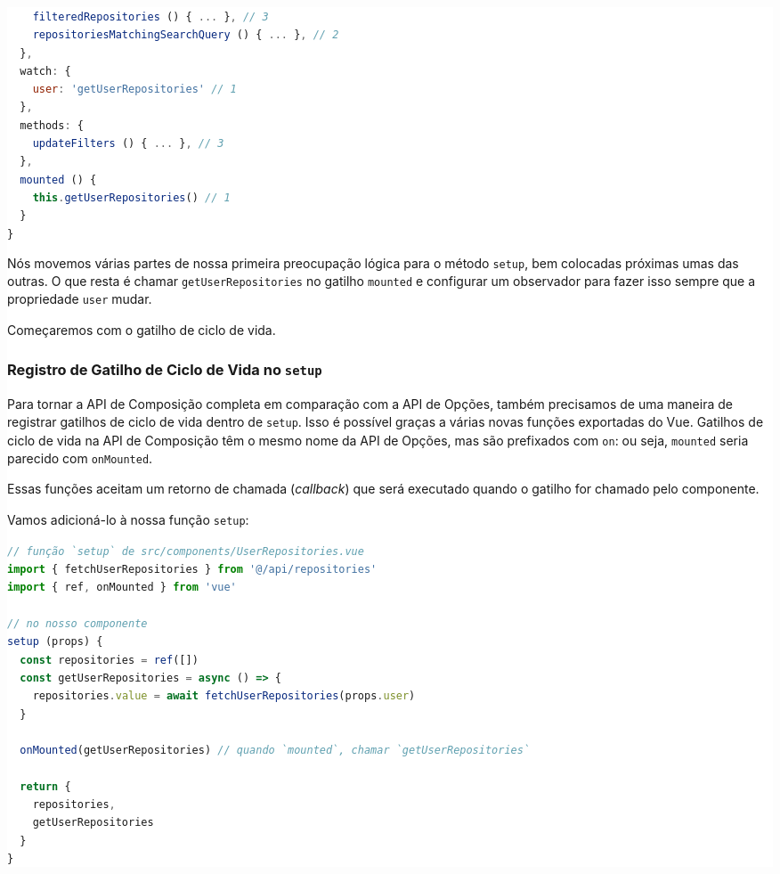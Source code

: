 ```js
    filteredRepositories () { ... }, // 3
    repositoriesMatchingSearchQuery () { ... }, // 2
  },
  watch: {
    user: 'getUserRepositories' // 1
  },
  methods: {
    updateFilters () { ... }, // 3
  },
  mounted () {
    this.getUserRepositories() // 1
  }
}
```

Nós movemos várias partes de nossa primeira preocupação lógica para o método `setup`, bem colocadas próximas umas das outras. O que resta é chamar `getUserRepositories` no gatilho `mounted` e configurar um observador para fazer isso sempre que a propriedade `user` mudar.

Começaremos com o gatilho de ciclo de vida.

### Registro de Gatilho de Ciclo de Vida no `setup`

Para tornar a API de Composição completa em comparação com a API de Opções, também precisamos de uma maneira de registrar gatilhos de ciclo de vida dentro de `setup`. Isso é possível graças a várias novas funções exportadas do Vue. Gatilhos de ciclo de vida na API de Composição têm o mesmo nome da API de Opções, mas são prefixados com `on`: ou seja, `mounted` seria parecido com `onMounted`.

Essas funções aceitam um retorno de chamada (_callback_) que será executado quando o gatilho for chamado pelo componente.

Vamos adicioná-lo à nossa função `setup`:

```js
// função `setup` de src/components/UserRepositories.vue
import { fetchUserRepositories } from '@/api/repositories'
import { ref, onMounted } from 'vue'

// no nosso componente
setup (props) {
  const repositories = ref([])
  const getUserRepositories = async () => {
    repositories.value = await fetchUserRepositories(props.user)
  }

  onMounted(getUserRepositories) // quando `mounted`, chamar `getUserRepositories`

  return {
    repositories,
    getUserRepositories
  }
}
```
